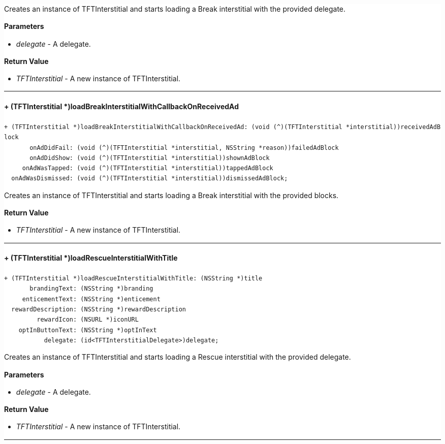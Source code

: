 Creates an instance of TFTInterstitial and starts loading a Break interstitial with the provided delegate.

**Parameters**

  - _delegate_ - A delegate.

**Return Value**

  - _TFTInterstitial_ - A new instance of TFTInterstitial.

---

#### + (TFTInterstitial \*)loadBreakInterstitialWithCallbackOnReceivedAd

```objc
+ (TFTInterstitial *)loadBreakInterstitialWithCallbackOnReceivedAd: (void (^)(TFTInterstitial *interstitial))receivedAdBlock
       onAdDidFail: (void (^)(TFTInterstitial *interstitial, NSString *reason))failedAdBlock
       onAdDidShow: (void (^)(TFTInterstitial *interstitial))shownAdBlock
     onAdWasTapped: (void (^)(TFTInterstitial *interstitial))tappedAdBlock
  onAdWasDismissed: (void (^)(TFTInterstitial *interstitial))dismissedAdBlock;
```

Creates an instance of TFTInterstitial and starts loading a Break interstitial with the provided blocks.


**Return Value**

  - _TFTInterstitial_ - A new instance of TFTInterstitial.

---

#### + (TFTInterstitial \*)loadRescueInterstitialWithTitle

```objc
+ (TFTInterstitial *)loadRescueInterstitialWithTitle: (NSString *)title
       brandingText: (NSString *)branding
     enticementText: (NSString *)enticement
  rewardDescription: (NSString *)rewardDescription
         rewardIcon: (NSURL *)iconURL
    optInButtonText: (NSString *)optInText
           delegate: (id<TFTInterstitialDelegate>)delegate;
```

Creates an instance of TFTInterstitial and starts loading a Rescue interstitial with the provided delegate.

**Parameters**

  - _delegate_ - A delegate.

**Return Value**

  - _TFTInterstitial_ - A new instance of TFTInterstitial.

---
